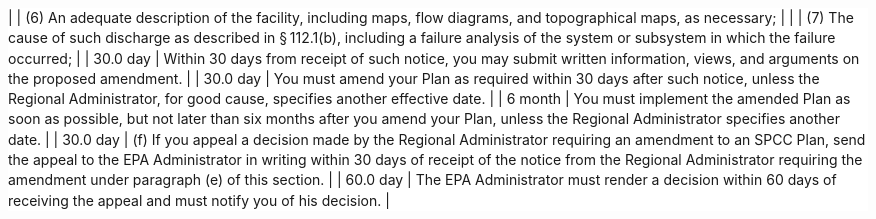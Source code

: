|             |               (6) An adequate description of the facility, including maps, flow diagrams, and topographical maps, as necessary;                                                                                                                                                                                                                                                                                                                                                                                                                                                                                                                                                                                                                                 |
|             |               (7) The cause of such discharge as described in &#167;&#8201;112.1(b), including a failure analysis of the system or subsystem in which the failure occurred;                                                                                                                                                                                                                                                                                                                                                                                                                                                                                                                                                                                     |
| 30.0 day    | Within 30 days from receipt of such notice, you may submit written information, views, and arguments on the proposed amendment.                                                                                                                                                                                                                                                                                                                                                                                                                                                                                                                                                                                                                                 |
| 30.0 day    | You must amend your Plan as required within 30 days after such notice, unless the Regional Administrator, for good cause, specifies another effective date.                                                                                                                                                                                                                                                                                                                                                                                                                                                                                                                                                                                                     |
| 6 month     | You must implement the amended Plan as soon as possible, but not later than six months after you amend your Plan, unless the Regional Administrator specifies another date.                                                                                                                                                                                                                                                                                                                                                                                                                                                                                                                                                                                     |
| 30.0 day    | (f) If you appeal a decision made by the Regional Administrator requiring an amendment to an SPCC Plan, send the appeal to the EPA Administrator in writing within 30 days of receipt of the notice from the Regional Administrator requiring the amendment under paragraph (e) of this section.                                                                                                                                                                                                                                                                                                                                                                                                                                                                |
| 60.0 day    | The EPA Administrator must render a decision within 60 days of receiving the appeal and must notify you of his decision.                                                                                                                                                                                                                                                                                                                                                                                                                                                                                                                                                                                                                                        |